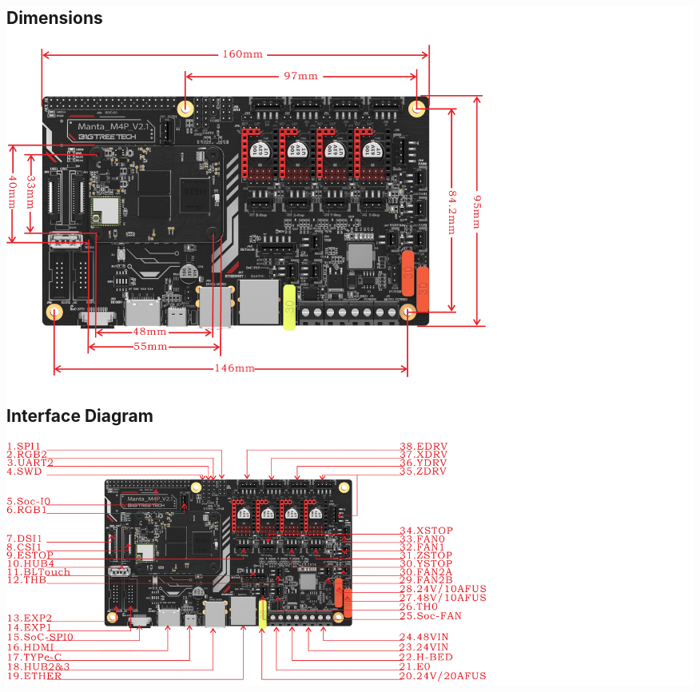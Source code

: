 ## **Dimensions**

<img src=img/M4P/M4P_Size.png width="600"/>

## **Interface Diagram**

<img src=img/M4P/M4P_Interface_Diagram.png width="600" />
